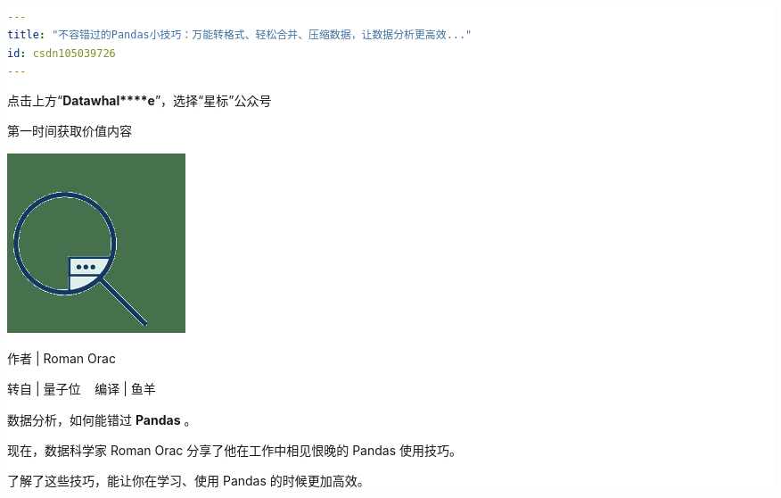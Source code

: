 ```yaml
---
title: "不容错过的Pandas小技巧：万能转格式、轻松合并、压缩数据，让数据分析更高效..."
id: csdn105039726
---
```


点击上方“**Datawhal****e**”，选择“星标”公众号

第一时间获取价值内容

![](../img/2c7e09e518e40e0731f84677a48cebc1.png)

作者 | Roman Orac

转自 | 量子位    编译 | 鱼羊 

数据分析，如何能错过 **Pandas** 。

现在，数据科学家 Roman Orac 分享了他在工作中相见恨晚的 Pandas 使用技巧。

了解了这些技巧，能让你在学习、使用 Pandas 的时候更加高效。
